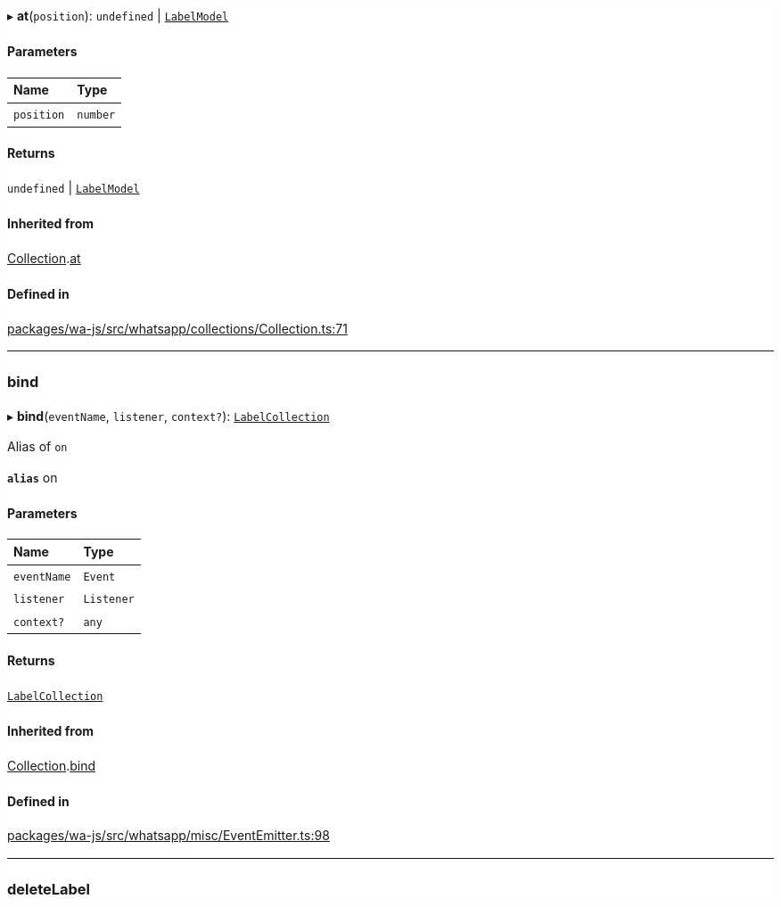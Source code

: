 ▸ **at**(`position`): `undefined` \| [`LabelModel`](whatsapp.LabelModel.md)

#### Parameters

| Name | Type |
| :------ | :------ |
| `position` | `number` |

#### Returns

`undefined` \| [`LabelModel`](whatsapp.LabelModel.md)

#### Inherited from

[Collection](whatsapp.Collection.md).[at](whatsapp.Collection.md#at)

#### Defined in

[packages/wa-js/src/whatsapp/collections/Collection.ts:71](https://github.com/wppconnect-team/wa-js/blob/main/src/whatsapp/collections/Collection.ts#L71)

___

### bind

▸ **bind**(`eventName`, `listener`, `context?`): [`LabelCollection`](whatsapp.LabelCollection.md)

Alias of `on`

**`alias`** on

#### Parameters

| Name | Type |
| :------ | :------ |
| `eventName` | `Event` |
| `listener` | `Listener` |
| `context?` | `any` |

#### Returns

[`LabelCollection`](whatsapp.LabelCollection.md)

#### Inherited from

[Collection](whatsapp.Collection.md).[bind](whatsapp.Collection.md#bind)

#### Defined in

[packages/wa-js/src/whatsapp/misc/EventEmitter.ts:98](https://github.com/wppconnect-team/wa-js/blob/main/src/whatsapp/misc/EventEmitter.ts#L98)

___

### deleteLabel
